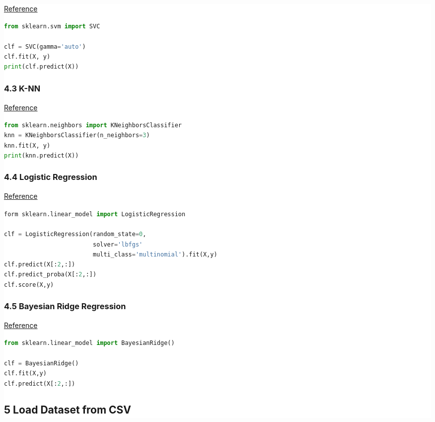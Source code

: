 [Reference](http://scikit-learn.org/stable/modules/generated/sklearn.svm.SVC.html)

```python
from sklearn.svm import SVC

clf = SVC(gamma='auto')
clf.fit(X, y)
print(clf.predict(X))
```

### 4.3 K-NN

[Reference](http://scikit-learn.org/stable/modules/generated/sklearn.neighbors.KNeighborsClassifier.html)

```python
from sklearn.neighbors import KNeighborsClassifier
knn = KNeighborsClassifier(n_neighbors=3)
knn.fit(X, y)
print(knn.predict(X))
```

### 4.4 Logistic Regression

[Reference](http://scikit-learn.org/stable/modules/generated/sklearn.linear_model.LogisticRegression.html)

```python
form sklearn.linear_model import LogisticRegression

clf = LogisticRegression(random_state=0,
                         solver='lbfgs'
                         multi_class='multinomial').fit(X,y)
clf.predict(X[:2,:])
clf.predict_proba(X[:2,:])
clf.score(X,y)
```

### 4.5 Bayesian Ridge Regression

[Reference](http://scikit-learn.org/stable/modules/generated/sklearn.linear_model.BayesianRidge.html#sklearn.linear_model.BayesianRidge)

```python
from sklearn.linear_model import BayesianRidge()

clf = BayesianRidge()
clf.fit(X,y)
clf.predict(X[:2,:])
```



## 5 Load Dataset from CSV

```python

```





